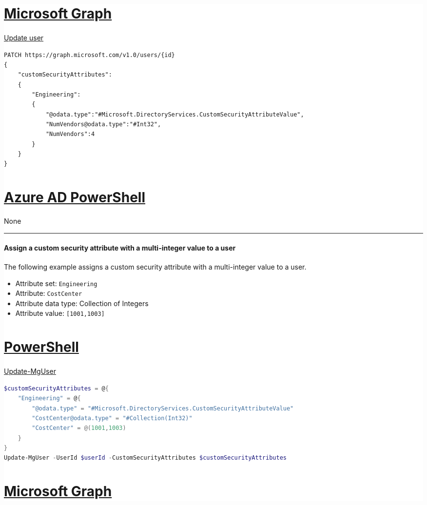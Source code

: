 # [Microsoft Graph](#tab/ms-graph)

[Update user](/graph/api/user-update)

```http
PATCH https://graph.microsoft.com/v1.0/users/{id}
{
    "customSecurityAttributes":
    {
        "Engineering":
        {
            "@odata.type":"#Microsoft.DirectoryServices.CustomSecurityAttributeValue",
            "NumVendors@odata.type":"#Int32",
            "NumVendors":4
        }
    }
}
```

# [Azure AD PowerShell](#tab/aad-powershell)

None

---

#### Assign a custom security attribute with a multi-integer value to a user

The following example assigns a custom security attribute with a multi-integer value to a user.

- Attribute set: `Engineering`
- Attribute: `CostCenter`
- Attribute data type: Collection of Integers
- Attribute value: `[1001,1003]`

# [PowerShell](#tab/ms-powershell)

[Update-MgUser](/powershell/module/microsoft.graph.users/update-mguser)

```powershell
$customSecurityAttributes = @{
    "Engineering" = @{
        "@odata.type" = "#Microsoft.DirectoryServices.CustomSecurityAttributeValue"
        "CostCenter@odata.type" = "#Collection(Int32)"
        "CostCenter" = @(1001,1003)
    }
}
Update-MgUser -UserId $userId -CustomSecurityAttributes $customSecurityAttributes
```

# [Microsoft Graph](#tab/ms-graph)
